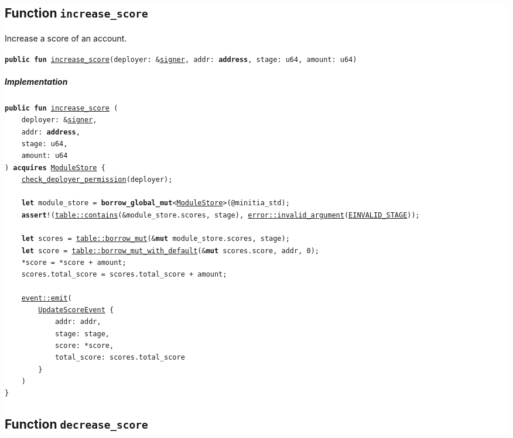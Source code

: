 

<a id="0x1_vip_score_increase_score"></a>

## Function `increase_score`

Increase a score of an account.


<pre><code><b>public</b> <b>fun</b> <a href="score.md#0x1_vip_score_increase_score">increase_score</a>(deployer: &<a href="../../move_nursery/../move_stdlib/doc/signer.md#0x1_signer">signer</a>, addr: <b>address</b>, stage: u64, amount: u64)
</code></pre>



##### Implementation


<pre><code><b>public</b> <b>fun</b> <a href="score.md#0x1_vip_score_increase_score">increase_score</a> (
    deployer: &<a href="../../move_nursery/../move_stdlib/doc/signer.md#0x1_signer">signer</a>,
    addr: <b>address</b>,
    stage: u64,
    amount: u64
) <b>acquires</b> <a href="score.md#0x1_vip_score_ModuleStore">ModuleStore</a> {
    <a href="score.md#0x1_vip_score_check_deployer_permission">check_deployer_permission</a>(deployer);

    <b>let</b> module_store = <b>borrow_global_mut</b>&lt;<a href="score.md#0x1_vip_score_ModuleStore">ModuleStore</a>&gt;(@minitia_std);
    <b>assert</b>!(<a href="table.md#0x1_table_contains">table::contains</a>(&module_store.scores, stage), <a href="../../move_nursery/../move_stdlib/doc/error.md#0x1_error_invalid_argument">error::invalid_argument</a>(<a href="score.md#0x1_vip_score_EINVALID_STAGE">EINVALID_STAGE</a>));

    <b>let</b> scores = <a href="table.md#0x1_table_borrow_mut">table::borrow_mut</a>(&<b>mut</b> module_store.scores, stage);
    <b>let</b> score = <a href="table.md#0x1_table_borrow_mut_with_default">table::borrow_mut_with_default</a>(&<b>mut</b> scores.score, addr, 0);
    *score = *score + amount;
    scores.total_score = scores.total_score + amount;

    <a href="event.md#0x1_event_emit">event::emit</a>(
        <a href="score.md#0x1_vip_score_UpdateScoreEvent">UpdateScoreEvent</a> {
            addr: addr,
            stage: stage,
            score: *score,
            total_score: scores.total_score
        }
    )
}
</code></pre>



<a id="0x1_vip_score_decrease_score"></a>

## Function `decrease_score`
